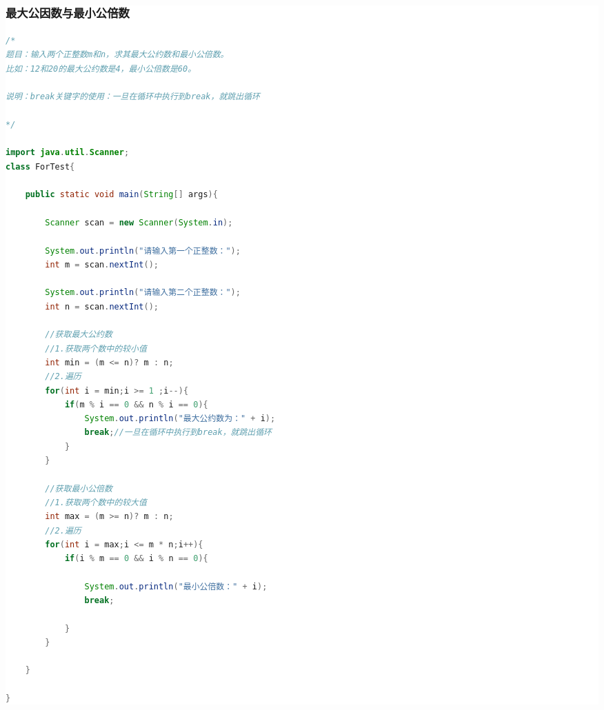 ### 最大公因数与最小公倍数

```java
/*
题目：输入两个正整数m和n，求其最大公约数和最小公倍数。
比如：12和20的最大公约数是4，最小公倍数是60。

说明：break关键字的使用：一旦在循环中执行到break，就跳出循环

*/

import java.util.Scanner;
class ForTest{

	public static void main(String[] args){
	
		Scanner scan = new Scanner(System.in);

		System.out.println("请输入第一个正整数：");
		int m = scan.nextInt();
		
		System.out.println("请输入第二个正整数：");
		int n = scan.nextInt();
		
		//获取最大公约数
		//1.获取两个数中的较小值
		int min = (m <= n)? m : n;
		//2.遍历
		for(int i = min;i >= 1 ;i--){
			if(m % i == 0 && n % i == 0){
				System.out.println("最大公约数为：" + i);
				break;//一旦在循环中执行到break，就跳出循环
			}
		}
		
		//获取最小公倍数
		//1.获取两个数中的较大值
		int max = (m >= n)? m : n;
		//2.遍历
		for(int i = max;i <= m * n;i++){
			if(i % m == 0 && i % n == 0){
				
				System.out.println("最小公倍数：" + i);
				break;
			
			}
		}
		
	}

}

```
